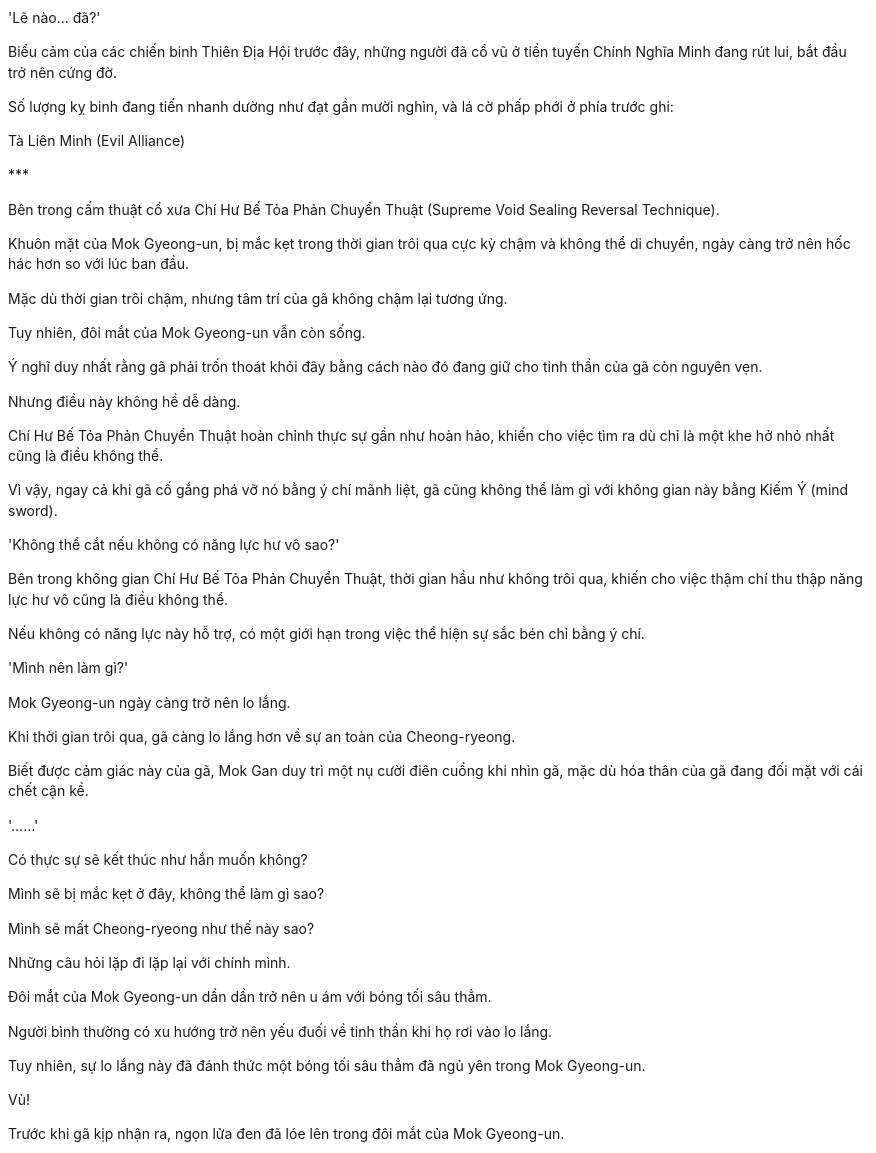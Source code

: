 'Lẽ nào... đã?'

Biểu cảm của các chiến binh Thiên Địa Hội trước đây, những người đã cổ vũ ở tiền tuyến Chính Nghĩa Minh đang rút lui, bắt đầu trở nên cứng đờ.

Số lượng kỵ binh đang tiến nhanh dường như đạt gần mười nghìn, và lá cờ phấp phới ở phía trước ghi:

Tà Liên Minh (Evil Alliance)

\*\*\*

Bên trong cấm thuật cổ xưa Chí Hư Bế Tỏa Phản Chuyển Thuật (Supreme Void Sealing Reversal Technique).

Khuôn mặt của Mok Gyeong-un, bị mắc kẹt trong thời gian trôi qua cực kỳ chậm và không thể di chuyển, ngày càng trở nên hốc hác hơn so với lúc ban đầu.

Mặc dù thời gian trôi chậm, nhưng tâm trí của gã không chậm lại tương ứng.

Tuy nhiên, đôi mắt của Mok Gyeong-un vẫn còn sống.

Ý nghĩ duy nhất rằng gã phải trốn thoát khỏi đây bằng cách nào đó đang giữ cho tinh thần của gã còn nguyên vẹn.

Nhưng điều này không hề dễ dàng.

Chí Hư Bế Tỏa Phản Chuyển Thuật hoàn chỉnh thực sự gần như hoàn hảo, khiến cho việc tìm ra dù chỉ là một khe hở nhỏ nhất cũng là điều không thể.

Vì vậy, ngay cả khi gã cố gắng phá vỡ nó bằng ý chí mãnh liệt, gã cũng không thể làm gì với không gian này bằng Kiếm Ý (mind sword).

'Không thể cắt nếu không có năng lực hư vô sao?'

Bên trong không gian Chí Hư Bế Tỏa Phản Chuyển Thuật, thời gian hầu như không trôi qua, khiến cho việc thậm chí thu thập năng lực hư vô cũng là điều không thể.

Nếu không có năng lực này hỗ trợ, có một giới hạn trong việc thể hiện sự sắc bén chỉ bằng ý chí.

'Mình nên làm gì?'

Mok Gyeong-un ngày càng trở nên lo lắng.

Khi thời gian trôi qua, gã càng lo lắng hơn về sự an toàn của Cheong-ryeong.

Biết được cảm giác này của gã, Mok Gan duy trì một nụ cười điên cuồng khi nhìn gã, mặc dù hóa thân của gã đang đối mặt với cái chết cận kề.

'……'

Có thực sự sẽ kết thúc như hắn muốn không?

Mình sẽ bị mắc kẹt ở đây, không thể làm gì sao?

Mình sẽ mất Cheong-ryeong như thế này sao?

Những câu hỏi lặp đi lặp lại với chính mình.

Đôi mắt của Mok Gyeong-un dần dần trở nên u ám với bóng tối sâu thẳm.

Người bình thường có xu hướng trở nên yếu đuối về tinh thần khi họ rơi vào lo lắng.

Tuy nhiên, sự lo lắng này đã đánh thức một bóng tối sâu thẳm đã ngủ yên trong Mok Gyeong-un.

Vù!

Trước khi gã kịp nhận ra, ngọn lửa đen đã lóe lên trong đôi mắt của Mok Gyeong-un.